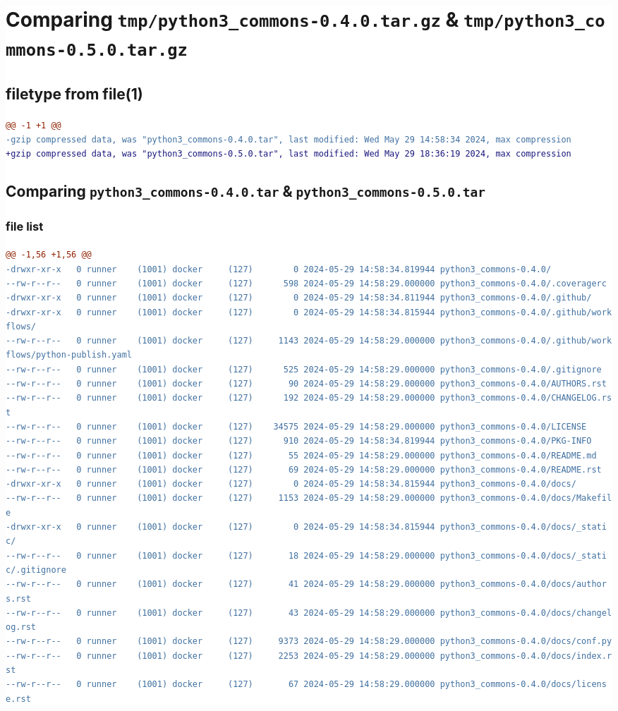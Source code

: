 # Comparing `tmp/python3_commons-0.4.0.tar.gz` & `tmp/python3_commons-0.5.0.tar.gz`

## filetype from file(1)

```diff
@@ -1 +1 @@
-gzip compressed data, was "python3_commons-0.4.0.tar", last modified: Wed May 29 14:58:34 2024, max compression
+gzip compressed data, was "python3_commons-0.5.0.tar", last modified: Wed May 29 18:36:19 2024, max compression
```

## Comparing `python3_commons-0.4.0.tar` & `python3_commons-0.5.0.tar`

### file list

```diff
@@ -1,56 +1,56 @@
-drwxr-xr-x   0 runner    (1001) docker     (127)        0 2024-05-29 14:58:34.819944 python3_commons-0.4.0/
--rw-r--r--   0 runner    (1001) docker     (127)      598 2024-05-29 14:58:29.000000 python3_commons-0.4.0/.coveragerc
-drwxr-xr-x   0 runner    (1001) docker     (127)        0 2024-05-29 14:58:34.811944 python3_commons-0.4.0/.github/
-drwxr-xr-x   0 runner    (1001) docker     (127)        0 2024-05-29 14:58:34.815944 python3_commons-0.4.0/.github/workflows/
--rw-r--r--   0 runner    (1001) docker     (127)     1143 2024-05-29 14:58:29.000000 python3_commons-0.4.0/.github/workflows/python-publish.yaml
--rw-r--r--   0 runner    (1001) docker     (127)      525 2024-05-29 14:58:29.000000 python3_commons-0.4.0/.gitignore
--rw-r--r--   0 runner    (1001) docker     (127)       90 2024-05-29 14:58:29.000000 python3_commons-0.4.0/AUTHORS.rst
--rw-r--r--   0 runner    (1001) docker     (127)      192 2024-05-29 14:58:29.000000 python3_commons-0.4.0/CHANGELOG.rst
--rw-r--r--   0 runner    (1001) docker     (127)    34575 2024-05-29 14:58:29.000000 python3_commons-0.4.0/LICENSE
--rw-r--r--   0 runner    (1001) docker     (127)      910 2024-05-29 14:58:34.819944 python3_commons-0.4.0/PKG-INFO
--rw-r--r--   0 runner    (1001) docker     (127)       55 2024-05-29 14:58:29.000000 python3_commons-0.4.0/README.md
--rw-r--r--   0 runner    (1001) docker     (127)       69 2024-05-29 14:58:29.000000 python3_commons-0.4.0/README.rst
-drwxr-xr-x   0 runner    (1001) docker     (127)        0 2024-05-29 14:58:34.815944 python3_commons-0.4.0/docs/
--rw-r--r--   0 runner    (1001) docker     (127)     1153 2024-05-29 14:58:29.000000 python3_commons-0.4.0/docs/Makefile
-drwxr-xr-x   0 runner    (1001) docker     (127)        0 2024-05-29 14:58:34.815944 python3_commons-0.4.0/docs/_static/
--rw-r--r--   0 runner    (1001) docker     (127)       18 2024-05-29 14:58:29.000000 python3_commons-0.4.0/docs/_static/.gitignore
--rw-r--r--   0 runner    (1001) docker     (127)       41 2024-05-29 14:58:29.000000 python3_commons-0.4.0/docs/authors.rst
--rw-r--r--   0 runner    (1001) docker     (127)       43 2024-05-29 14:58:29.000000 python3_commons-0.4.0/docs/changelog.rst
--rw-r--r--   0 runner    (1001) docker     (127)     9373 2024-05-29 14:58:29.000000 python3_commons-0.4.0/docs/conf.py
--rw-r--r--   0 runner    (1001) docker     (127)     2253 2024-05-29 14:58:29.000000 python3_commons-0.4.0/docs/index.rst
--rw-r--r--   0 runner    (1001) docker     (127)       67 2024-05-29 14:58:29.000000 python3_commons-0.4.0/docs/license.rst
```